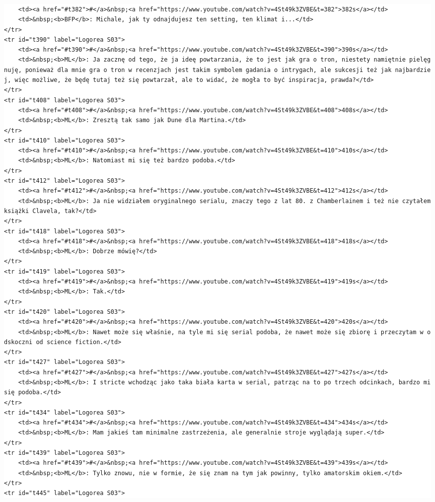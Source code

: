         <td><a href="#t382">#</a>&nbsp;<a href="https://www.youtube.com/watch?v=4St49k3ZVBE&t=382">382s</a></td>
        <td>&nbsp;<b>BFP</b>: Michale, jak ty odnajdujesz ten setting, ten klimat i...</td>
    </tr>
    <tr id="t390" label="Logorea S03">
        <td><a href="#t390">#</a>&nbsp;<a href="https://www.youtube.com/watch?v=4St49k3ZVBE&t=390">390s</a></td>
        <td>&nbsp;<b>ML</b>: Ja zacznę od tego, że ja ideę powtarzania, że to jest jak gra o tron, niestety namiętnie pielęgnuję, ponieważ dla mnie gra o tron w recenzjach jest takim symbolem gadania o intrygach, ale sukcesji też jak najbardziej, więc możliwe, że będę tutaj też się powtarzał, ale to widać, że mogła to być inspiracja, prawda?</td>
    </tr>
    <tr id="t408" label="Logorea S03">
        <td><a href="#t408">#</a>&nbsp;<a href="https://www.youtube.com/watch?v=4St49k3ZVBE&t=408">408s</a></td>
        <td>&nbsp;<b>ML</b>: Zresztą tak samo jak Dune dla Martina.</td>
    </tr>
    <tr id="t410" label="Logorea S03">
        <td><a href="#t410">#</a>&nbsp;<a href="https://www.youtube.com/watch?v=4St49k3ZVBE&t=410">410s</a></td>
        <td>&nbsp;<b>ML</b>: Natomiast mi się też bardzo podoba.</td>
    </tr>
    <tr id="t412" label="Logorea S03">
        <td><a href="#t412">#</a>&nbsp;<a href="https://www.youtube.com/watch?v=4St49k3ZVBE&t=412">412s</a></td>
        <td>&nbsp;<b>ML</b>: Ja nie widziałem oryginalnego serialu, znaczy tego z lat 80. z Chamberlainem i też nie czytałem książki Clavela, tak?</td>
    </tr>
    <tr id="t418" label="Logorea S03">
        <td><a href="#t418">#</a>&nbsp;<a href="https://www.youtube.com/watch?v=4St49k3ZVBE&t=418">418s</a></td>
        <td>&nbsp;<b>ML</b>: Dobrze mówię?</td>
    </tr>
    <tr id="t419" label="Logorea S03">
        <td><a href="#t419">#</a>&nbsp;<a href="https://www.youtube.com/watch?v=4St49k3ZVBE&t=419">419s</a></td>
        <td>&nbsp;<b>ML</b>: Tak.</td>
    </tr>
    <tr id="t420" label="Logorea S03">
        <td><a href="#t420">#</a>&nbsp;<a href="https://www.youtube.com/watch?v=4St49k3ZVBE&t=420">420s</a></td>
        <td>&nbsp;<b>ML</b>: Nawet może się właśnie, na tyle mi się serial podoba, że nawet może się zbiorę i przeczytam w odskoczni od science fiction.</td>
    </tr>
    <tr id="t427" label="Logorea S03">
        <td><a href="#t427">#</a>&nbsp;<a href="https://www.youtube.com/watch?v=4St49k3ZVBE&t=427">427s</a></td>
        <td>&nbsp;<b>ML</b>: I stricte wchodząc jako taka biała karta w serial, patrząc na to po trzech odcinkach, bardzo mi się podoba.</td>
    </tr>
    <tr id="t434" label="Logorea S03">
        <td><a href="#t434">#</a>&nbsp;<a href="https://www.youtube.com/watch?v=4St49k3ZVBE&t=434">434s</a></td>
        <td>&nbsp;<b>ML</b>: Mam jakieś tam minimalne zastrzeżenia, ale generalnie stroje wyglądają super.</td>
    </tr>
    <tr id="t439" label="Logorea S03">
        <td><a href="#t439">#</a>&nbsp;<a href="https://www.youtube.com/watch?v=4St49k3ZVBE&t=439">439s</a></td>
        <td>&nbsp;<b>ML</b>: Tylko znowu, nie w formie, że się znam na tym jak powinny, tylko amatorskim okiem.</td>
    </tr>
    <tr id="t445" label="Logorea S03">